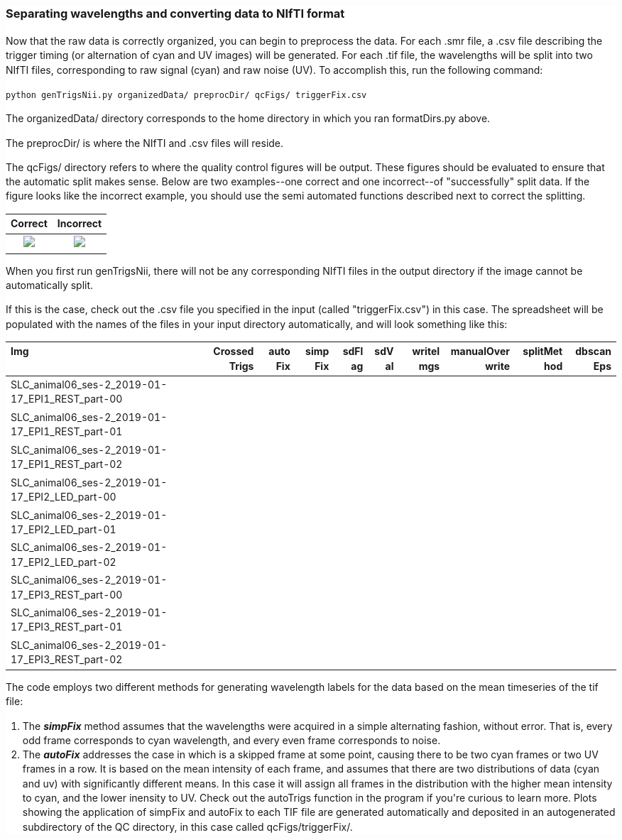 ### Separating wavelengths and converting data to NIfTI format

Now that the raw data is correctly organized, you can begin to preprocess the data. For each .smr file, a .csv file describing the trigger timing (or alternation of cyan and UV images)  will be generated. For each .tif file, the wavelengths will be split into two NIfTI files, corresponding to raw signal (cyan) and raw noise (UV).
To accomplish this, run the following command:
```
python genTrigsNii.py organizedData/ preprocDir/ qcFigs/ triggerFix.csv
```
The organizedData/ directory corresponds to the home directory in which you ran formatDirs.py above. 

The preprocDir/ is where the NIfTI and .csv files will reside. 

The qcFigs/ directory refers to where the quality control figures will be output. These figures should be evaluated to ensure that the automatic split makes sense. Below are two examples--one correct and one incorrect--of "successfully" split data. If the figure looks like the incorrect example, you should use the semi automated functions described next to correct the splitting.

Correct           |  Incorrect
:-------------------------:|:-------------------------:
![](figs/correct.png)  |  ![](figs/incorrect.png)

When you first run genTrigsNii, there will not be any corresponding NIfTI files in the output directory if the image cannot be automatically split.

If this is the case, check out the .csv file you specified in the input (called "triggerFix.csv") in this case. The spreadsheet will be populated with the names of the files in your input directory automatically, and will look something like this:

| Img                                             |   CrossedTrigs |   autoFix |   simpFix |   sdFlag |   sdVal |   writeImgs |   manualOverwrite |   splitMethod |   dbscanEps |
|:------------------------------------------------|---------------:|----------:|----------:|---------:|--------:|------------:|------------------:|--------------:|------------:|
| SLC_animal06_ses-2_2019-01-17_EPI1_REST_part-00 |                |           |           |          |         |             |                   |               |             |
| SLC_animal06_ses-2_2019-01-17_EPI1_REST_part-01 |                |           |           |          |         |             |                   |               |             |
| SLC_animal06_ses-2_2019-01-17_EPI1_REST_part-02 |                |           |           |          |         |             |                   |               |             |
| SLC_animal06_ses-2_2019-01-17_EPI2_LED_part-00  |                |           |           |          |         |             |                   |               |             |
| SLC_animal06_ses-2_2019-01-17_EPI2_LED_part-01  |                |           |           |          |         |             |                   |               |             |
| SLC_animal06_ses-2_2019-01-17_EPI2_LED_part-02  |                |           |           |          |         |             |                   |               |             |
| SLC_animal06_ses-2_2019-01-17_EPI3_REST_part-00 |                |           |           |          |         |             |                   |               |             |
| SLC_animal06_ses-2_2019-01-17_EPI3_REST_part-01 |                |           |           |          |         |             |                   |               |             |
| SLC_animal06_ses-2_2019-01-17_EPI3_REST_part-02 |                |           |           |          |         |             |                   |               |             |

The code employs two different methods for generating wavelength labels for the data based on the mean timeseries of the tif file:
1. The ***simpFix*** method assumes that the wavelengths were acquired in a simple alternating fashion, without error. That is, every odd frame corresponds to cyan wavelength, and every even frame corresponds to noise.
2. The ***autoFix*** addresses the case in which is a skipped frame at some point, causing there to be two cyan frames or two UV frames in a row. It is based on the mean intensity of each frame, and assumes that there are two distributions of data (cyan and uv) with significantly different means. In this case it will assign all frames in the distribution with the higher mean intensity to cyan, and the lower inensity to UV. Check out the autoTrigs function in the program if you're curious to learn more.
Plots showing the application of simpFix and autoFix to each TIF file are generated automatically and deposited in an autogenerated subdirectory of the QC directory, in this case called qcFigs/triggerFix/. 
